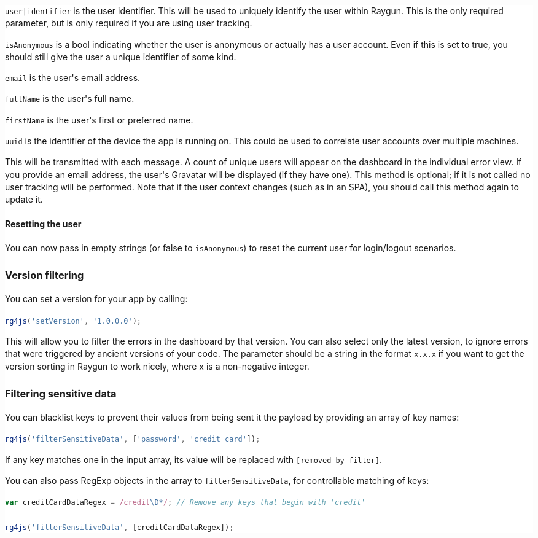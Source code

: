 `user|identifier` is the user identifier. This will be used to uniquely identify the user within Raygun. This is the only required parameter, but is only required if you are using user tracking.

`isAnonymous` is a bool indicating whether the user is anonymous or actually has a user account. Even if this is set to true, you should still give the user a unique identifier of some kind.

`email` is the user's email address.

`fullName` is the user's full name.

`firstName` is the user's first or preferred name.

`uuid` is the identifier of the device the app is running on. This could be used to correlate user accounts over multiple machines.

This will be transmitted with each message. A count of unique users will appear on the dashboard in the individual error view. If you provide an email address, the user's Gravatar will be displayed (if they have one). This method is optional; if it is not called no user tracking will be performed. Note that if the user context changes (such as in an SPA), you should call this method again to update it.

#### Resetting the user

You can now pass in empty strings (or false to `isAnonymous`) to reset the current user for login/logout scenarios.

### Version filtering

You can set a version for your app by calling:

```javascript
rg4js('setVersion', '1.0.0.0');
```

This will allow you to filter the errors in the dashboard by that version. You can also select only the latest version, to ignore errors that were triggered by ancient versions of your code. The parameter should be a string in the format `x.x.x` if you want to get the version sorting in Raygun to work nicely, where x is a non-negative integer.

### Filtering sensitive data

You can blacklist keys to prevent their values from being sent it the payload by providing an array of key names:

```javascript
rg4js('filterSensitiveData', ['password', 'credit_card']);
```

If any key matches one in the input array, its value will be replaced with `[removed by filter]`.

You can also pass RegExp objects in the array to `filterSensitiveData`, for controllable matching of keys:

```javascript
var creditCardDataRegex = /credit\D*/; // Remove any keys that begin with 'credit'

rg4js('filterSensitiveData', [creditCardDataRegex]);
```


[rayguncom]: https://raygun.com
[nohandler]: https://raw.github.com/MindscapeHQ/raygun4js/master/src/snippet/minified.nohandler.js
[min]: https://raw.github.com/MindscapeHQ/raygun4js/master/dist/raygun.min.js
[max]: https://raw.github.com/MindscapeHQ/raygun4js/master/dist/raygun.js
[min.vanilla]: https://raw.github.com/MindscapeHQ/raygun4js/master/dist/raygun.vanilla.min.js
[max.vanilla]: https://raw.github.com/MindscapeHQ/raygun4js/master/dist/raygun.vanilla.js
[sourcemaps]: https://raygun.io/docs/workflow/source-maps
[Interceptors]: https://docs.angularjs.org/api/ng/service/$http